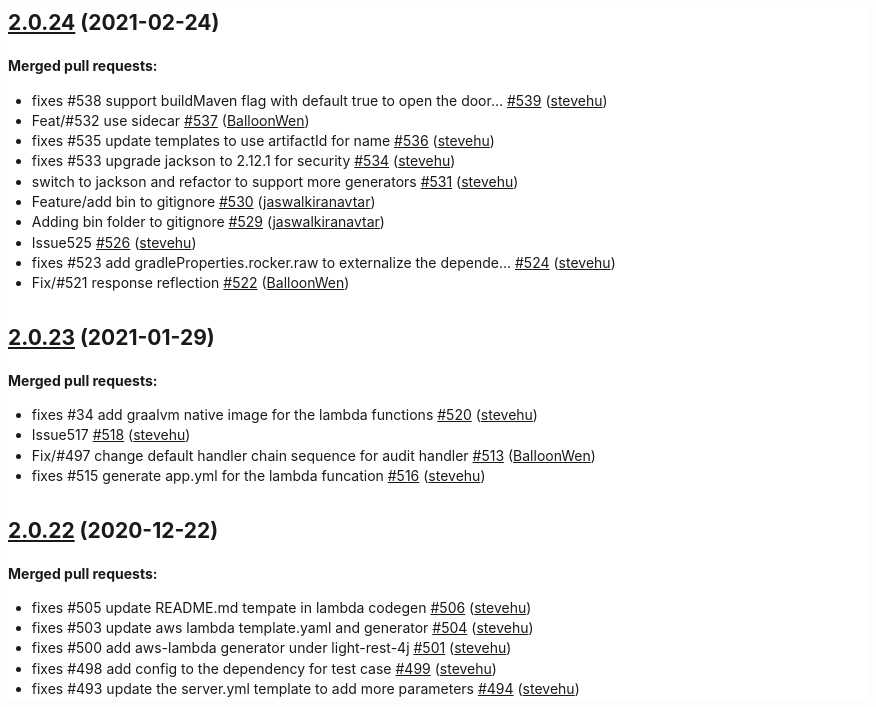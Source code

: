 
## [2.0.24](https://github.com/networknt/light-codegen/tree/2.0.24) (2021-02-24)


**Merged pull requests:**


- fixes \#538 support buildMaven flag with default true to open the door… [\#539](https://github.com/networknt/light-codegen/pull/539) ([stevehu](https://github.com/stevehu))
- Feat/\#532 use sidecar [\#537](https://github.com/networknt/light-codegen/pull/537) ([BalloonWen](https://github.com/BalloonWen))
- fixes \#535 update templates to use artifactId for name [\#536](https://github.com/networknt/light-codegen/pull/536) ([stevehu](https://github.com/stevehu))
- fixes \#533 upgrade jackson to 2.12.1 for security [\#534](https://github.com/networknt/light-codegen/pull/534) ([stevehu](https://github.com/stevehu))
- switch to jackson and refactor to support more generators [\#531](https://github.com/networknt/light-codegen/pull/531) ([stevehu](https://github.com/stevehu))
- Feature/add bin to gitignore [\#530](https://github.com/networknt/light-codegen/pull/530) ([jaswalkiranavtar](https://github.com/jaswalkiranavtar))
- Adding bin folder to gitignore [\#529](https://github.com/networknt/light-codegen/pull/529) ([jaswalkiranavtar](https://github.com/jaswalkiranavtar))
- Issue525 [\#526](https://github.com/networknt/light-codegen/pull/526) ([stevehu](https://github.com/stevehu))
- fixes \#523 add gradleProperties.rocker.raw to externalize the depende… [\#524](https://github.com/networknt/light-codegen/pull/524) ([stevehu](https://github.com/stevehu))
- Fix/\#521 response reflection [\#522](https://github.com/networknt/light-codegen/pull/522) ([BalloonWen](https://github.com/BalloonWen))
## [2.0.23](https://github.com/networknt/light-codegen/tree/2.0.23) (2021-01-29)


**Merged pull requests:**


- fixes \#34 add graalvm native image for the lambda functions [\#520](https://github.com/networknt/light-codegen/pull/520) ([stevehu](https://github.com/stevehu))
- Issue517 [\#518](https://github.com/networknt/light-codegen/pull/518) ([stevehu](https://github.com/stevehu))
- Fix/\#497 change default handler chain sequence for audit handler [\#513](https://github.com/networknt/light-codegen/pull/513) ([BalloonWen](https://github.com/BalloonWen))
- fixes \#515 generate app.yml for the lambda funcation [\#516](https://github.com/networknt/light-codegen/pull/516) ([stevehu](https://github.com/stevehu))
## [2.0.22](https://github.com/networknt/light-codegen/tree/2.0.22) (2020-12-22)


**Merged pull requests:**


- fixes \#505 update README.md tempate in lambda codegen [\#506](https://github.com/networknt/light-codegen/pull/506) ([stevehu](https://github.com/stevehu))
- fixes \#503 update aws lambda template.yaml and generator [\#504](https://github.com/networknt/light-codegen/pull/504) ([stevehu](https://github.com/stevehu))
- fixes \#500 add aws-lambda generator under light-rest-4j [\#501](https://github.com/networknt/light-codegen/pull/501) ([stevehu](https://github.com/stevehu))
- fixes \#498 add config to the dependency for test case [\#499](https://github.com/networknt/light-codegen/pull/499) ([stevehu](https://github.com/stevehu))
- fixes \#493 update the server.yml template to add more parameters [\#494](https://github.com/networknt/light-codegen/pull/494) ([stevehu](https://github.com/stevehu))
